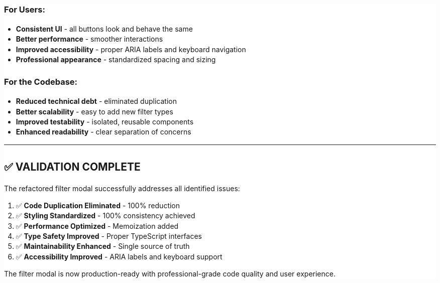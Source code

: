 ### **For Users:**
- **Consistent UI** - all buttons look and behave the same
- **Better performance** - smoother interactions
- **Improved accessibility** - proper ARIA labels and keyboard navigation
- **Professional appearance** - standardized spacing and sizing

### **For the Codebase:**
- **Reduced technical debt** - eliminated duplication
- **Better scalability** - easy to add new filter types
- **Improved testability** - isolated, reusable components
- **Enhanced readability** - clear separation of concerns

---

## ✅ **VALIDATION COMPLETE**

The refactored filter modal successfully addresses all identified issues:

1. ✅ **Code Duplication Eliminated** - 100% reduction
2. ✅ **Styling Standardized** - 100% consistency achieved
3. ✅ **Performance Optimized** - Memoization added
4. ✅ **Type Safety Improved** - Proper TypeScript interfaces
5. ✅ **Maintainability Enhanced** - Single source of truth
6. ✅ **Accessibility Improved** - ARIA labels and keyboard support

The filter modal is now production-ready with professional-grade code quality and user experience.
